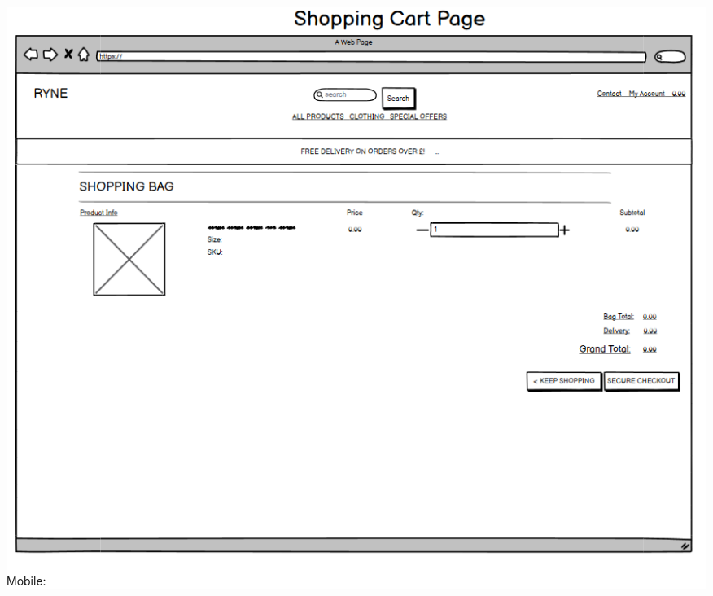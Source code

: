![Shopping cart page wireframe desktop](docs/images/wireframes/shopping-cart-page-desktop.png)

Mobile:
